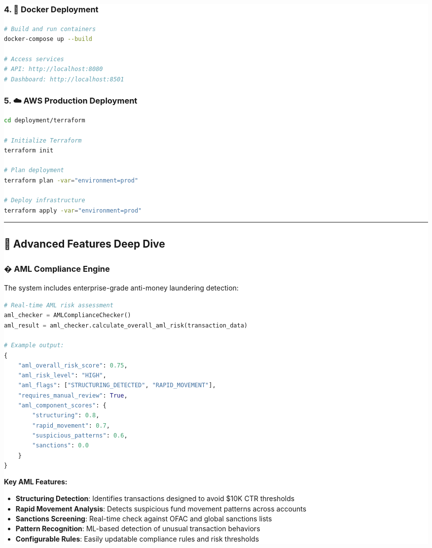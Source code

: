 ### **4. 🐳 Docker Deployment**
```bash
# Build and run containers
docker-compose up --build

# Access services
# API: http://localhost:8080
# Dashboard: http://localhost:8501
```

### **5. ☁️ AWS Production Deployment**
```bash
cd deployment/terraform

# Initialize Terraform
terraform init

# Plan deployment
terraform plan -var="environment=prod"

# Deploy infrastructure
terraform apply -var="environment=prod"
```

---

## 🎯 **Advanced Features Deep Dive**

### **� AML Compliance Engine**
The system includes enterprise-grade anti-money laundering detection:

```python
# Real-time AML risk assessment
aml_checker = AMLComplianceChecker()
aml_result = aml_checker.calculate_overall_aml_risk(transaction_data)

# Example output:
{
    "aml_overall_risk_score": 0.75,
    "aml_risk_level": "HIGH", 
    "aml_flags": ["STRUCTURING_DETECTED", "RAPID_MOVEMENT"],
    "requires_manual_review": True,
    "aml_component_scores": {
        "structuring": 0.8,
        "rapid_movement": 0.7,
        "suspicious_patterns": 0.6,
        "sanctions": 0.0
    }
}
```

**Key AML Features:**
- **Structuring Detection**: Identifies transactions designed to avoid $10K CTR thresholds
- **Rapid Movement Analysis**: Detects suspicious fund movement patterns across accounts  
- **Sanctions Screening**: Real-time check against OFAC and global sanctions lists
- **Pattern Recognition**: ML-based detection of unusual transaction behaviors
- **Configurable Rules**: Easily updatable compliance rules and risk thresholds
